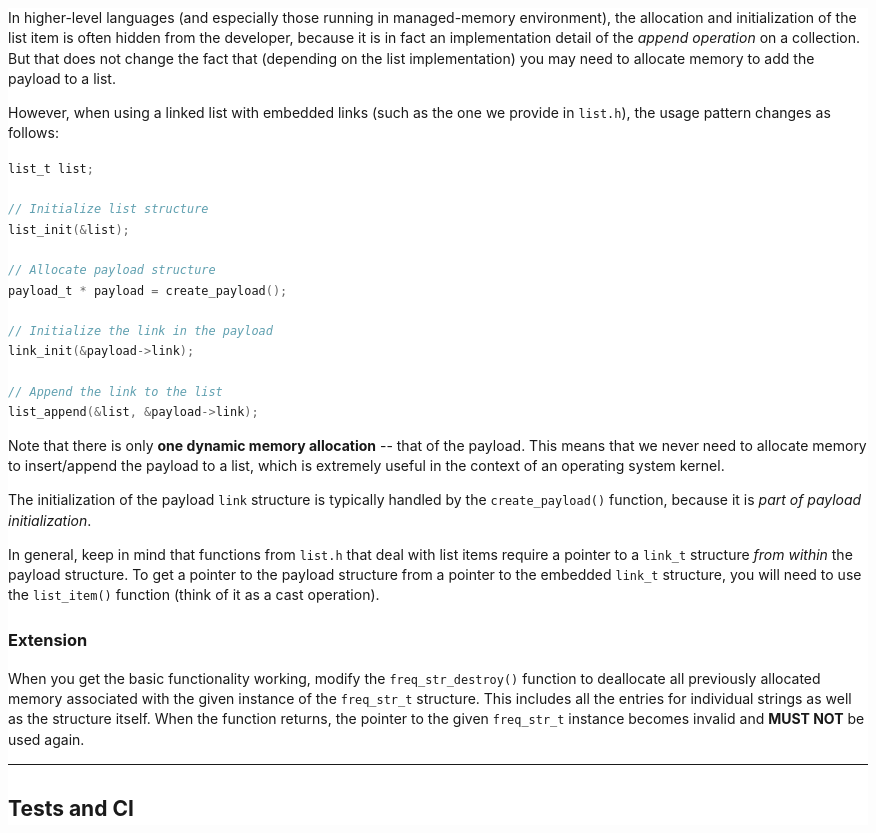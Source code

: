 In higher-level languages (and especially those running in managed-memory
environment), the allocation and initialization of the list item is often
hidden from the developer, because it is in fact an implementation detail
of the *append operation* on a collection. But that does not change the
fact that (depending on the list implementation) you may need to allocate
memory to add the payload to a list.

However, when using a linked list with embedded links (such as the one we
provide in `list.h`), the usage pattern changes as follows:

```c
list_t list;

// Initialize list structure
list_init(&list);

// Allocate payload structure
payload_t * payload = create_payload();

// Initialize the link in the payload
link_init(&payload->link);

// Append the link to the list
list_append(&list, &payload->link);
```

Note that there is only **one dynamic memory allocation** -- that of the
payload. This means that we never need to allocate memory to insert/append
the payload to a list, which is extremely useful in the context of an
operating system kernel.

The initialization of the payload `link` structure is typically handled by the
`create_payload()` function, because it is *part of payload initialization*.

In general, keep in mind that functions from `list.h` that deal with list items
require a pointer to a `link_t` structure *from within* the payload structure.
To get a pointer to the payload structure from a pointer to the embedded `link_t`
structure, you will need to use the `list_item()` function
(think of it as a cast operation).


### Extension

When you get the basic functionality working, modify the `freq_str_destroy()`
function to deallocate all previously allocated memory associated with the
given instance of the `freq_str_t` structure. This includes all the entries
for individual strings as well as the structure itself. When the function
returns, the pointer to the given `freq_str_t` instance becomes invalid and
**MUST NOT** be used again.

---

## Tests and CI
